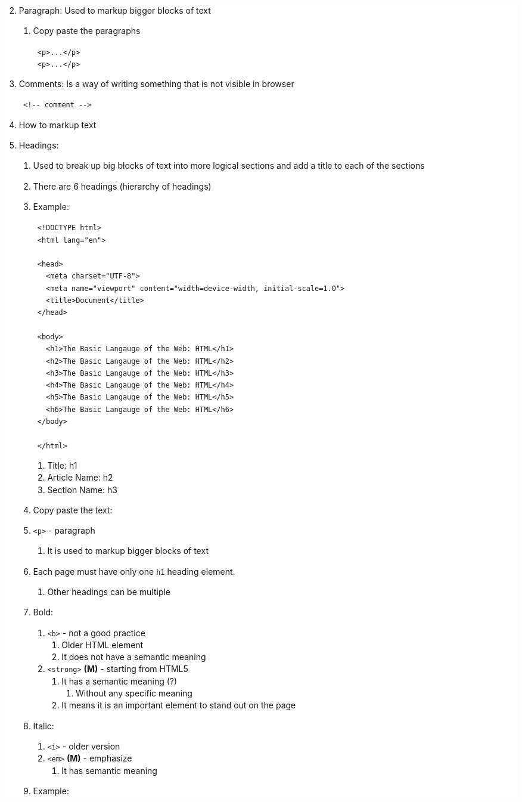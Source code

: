 2. Paragraph: Used to markup bigger blocks of text
	1. Copy paste the paragraphs

			<p>...</p>
			<p>...</p>

3. Comments: Is a way of writing something that is not visible in browser

		<!-- comment -->

1. How to markup text
2. Headings:
	1. Used to break up big blocks of text into more logical sections and add a title to each of the sections
	2. There are 6 headings (hierarchy of headings)
	3. Example:

			<!DOCTYPE html>
			<html lang="en">
			
			<head>
			  <meta charset="UTF-8">
			  <meta name="viewport" content="width=device-width, initial-scale=1.0">
			  <title>Document</title>
			</head>
			
			<body>
			  <h1>The Basic Langauge of the Web: HTML</h1>
			  <h2>The Basic Langauge of the Web: HTML</h2>
			  <h3>The Basic Langauge of the Web: HTML</h3>
			  <h4>The Basic Langauge of the Web: HTML</h4>
			  <h5>The Basic Langauge of the Web: HTML</h5>
			  <h6>The Basic Langauge of the Web: HTML</h6>
			</body>
			
			</html>

		1. Title: h1
		2. Article Name: h2
		3. Section Name: h3
	4. Copy paste the text:
	5. `<p>` - paragraph
		1. It is used to markup bigger blocks of text
	6. Each page must have only one `h1` heading element.
		1. Other headings can be multiple
	7. Bold:
		1. `<b>` - not a good practice
			1. Older HTML element
			2. It does not have a semantic meaning
		2. `<strong>` **(M)** - starting from HTML5
			1. It has a semantic meaning (?)
				1. Without any specific meaning
			2. It means it is an important element to stand out on the page
	8. Italic:
		1. `<i>` - older version
		2. `<em>` **(M)** - emphasize
			1. It has semantic meaning
	9. Example:
